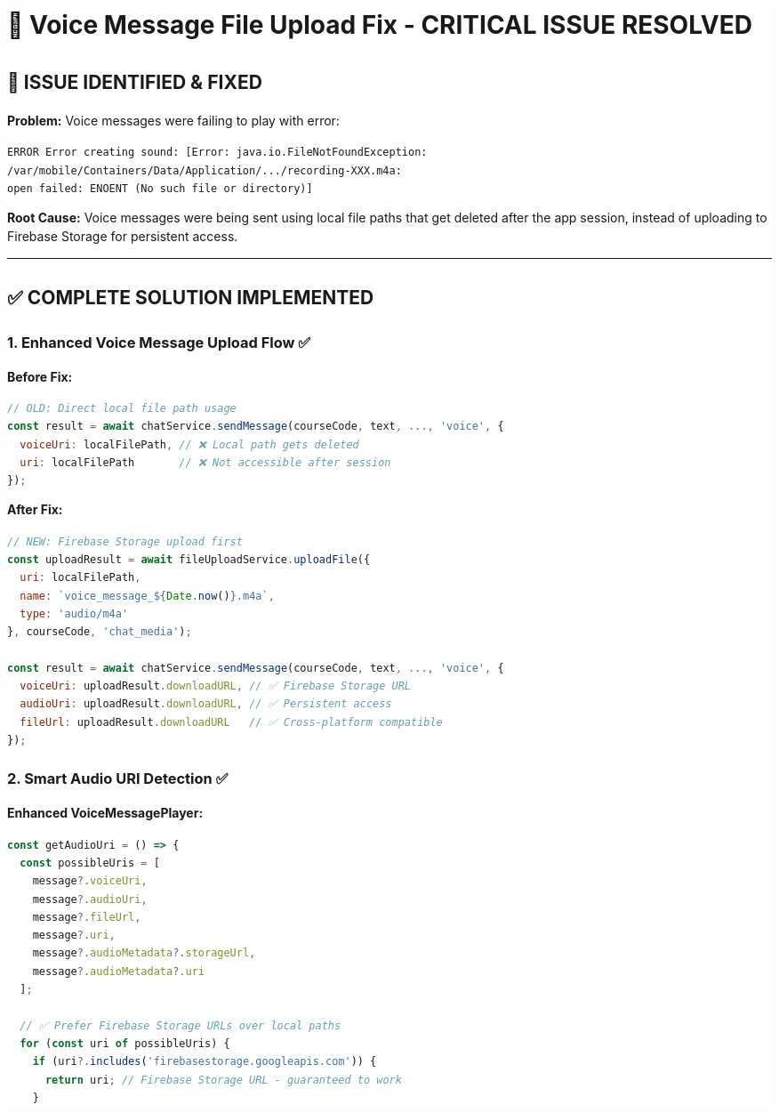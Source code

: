 # 🎤 Voice Message File Upload Fix - CRITICAL ISSUE RESOLVED

## 🚨 **ISSUE IDENTIFIED & FIXED**

**Problem:** Voice messages were failing to play with error:
```
ERROR Error creating sound: [Error: java.io.FileNotFoundException: 
/var/mobile/Containers/Data/Application/.../recording-XXX.m4a: 
open failed: ENOENT (No such file or directory)]
```

**Root Cause:** Voice messages were being sent using local file paths that get deleted after the app session, instead of uploading to Firebase Storage for persistent access.

---

## ✅ **COMPLETE SOLUTION IMPLEMENTED**

### **1. Enhanced Voice Message Upload Flow** ✅

**Before Fix:**
```javascript
// OLD: Direct local file path usage
const result = await chatService.sendMessage(courseCode, text, ..., 'voice', {
  voiceUri: localFilePath, // ❌ Local path gets deleted
  uri: localFilePath       // ❌ Not accessible after session
});
```

**After Fix:**
```javascript
// NEW: Firebase Storage upload first
const uploadResult = await fileUploadService.uploadFile({
  uri: localFilePath,
  name: `voice_message_${Date.now()}.m4a`,
  type: 'audio/m4a'
}, courseCode, 'chat_media');

const result = await chatService.sendMessage(courseCode, text, ..., 'voice', {
  voiceUri: uploadResult.downloadURL, // ✅ Firebase Storage URL
  audioUri: uploadResult.downloadURL, // ✅ Persistent access
  fileUrl: uploadResult.downloadURL   // ✅ Cross-platform compatible
});
```

### **2. Smart Audio URI Detection** ✅

**Enhanced VoiceMessagePlayer:**
```javascript
const getAudioUri = () => {
  const possibleUris = [
    message?.voiceUri,
    message?.audioUri, 
    message?.fileUrl,
    message?.uri,
    message?.audioMetadata?.storageUrl,
    message?.audioMetadata?.uri
  ];
  
  // ✅ Prefer Firebase Storage URLs over local paths
  for (const uri of possibleUris) {
    if (uri?.includes('firebasestorage.googleapis.com')) {
      return uri; // Firebase Storage URL - guaranteed to work
    }
```